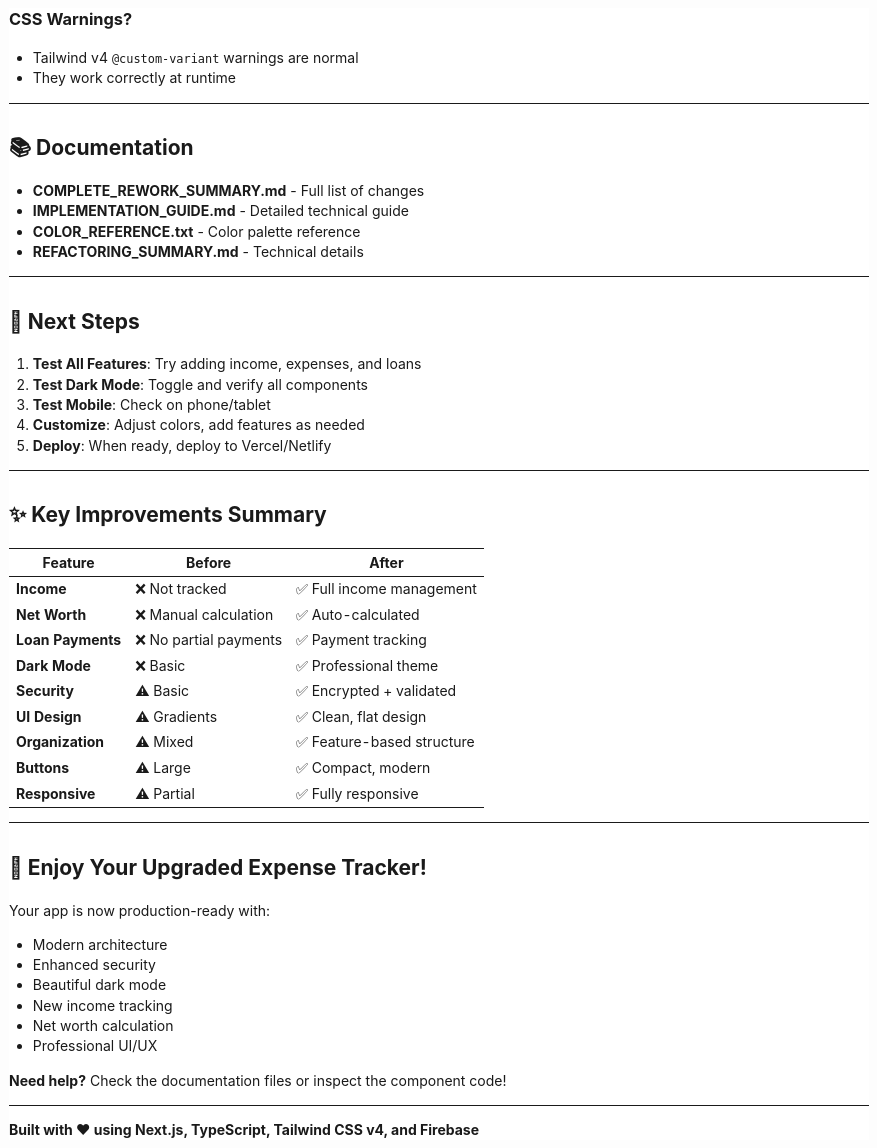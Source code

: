 ### CSS Warnings?
- Tailwind v4 `@custom-variant` warnings are normal
- They work correctly at runtime

---

## 📚 Documentation

- **COMPLETE_REWORK_SUMMARY.md** - Full list of changes
- **IMPLEMENTATION_GUIDE.md** - Detailed technical guide
- **COLOR_REFERENCE.txt** - Color palette reference
- **REFACTORING_SUMMARY.md** - Technical details

---

## 🎯 Next Steps

1. **Test All Features**: Try adding income, expenses, and loans
2. **Test Dark Mode**: Toggle and verify all components
3. **Test Mobile**: Check on phone/tablet
4. **Customize**: Adjust colors, add features as needed
5. **Deploy**: When ready, deploy to Vercel/Netlify

---

## ✨ Key Improvements Summary

| Feature | Before | After |
|---------|--------|-------|
| **Income** | ❌ Not tracked | ✅ Full income management |
| **Net Worth** | ❌ Manual calculation | ✅ Auto-calculated |
| **Loan Payments** | ❌ No partial payments | ✅ Payment tracking |
| **Dark Mode** | ❌ Basic | ✅ Professional theme |
| **Security** | ⚠️ Basic | ✅ Encrypted + validated |
| **UI Design** | ⚠️ Gradients | ✅ Clean, flat design |
| **Organization** | ⚠️ Mixed | ✅ Feature-based structure |
| **Buttons** | ⚠️ Large | ✅ Compact, modern |
| **Responsive** | ⚠️ Partial | ✅ Fully responsive |

---

## 🚀 Enjoy Your Upgraded Expense Tracker!

Your app is now production-ready with:
- Modern architecture
- Enhanced security
- Beautiful dark mode
- New income tracking
- Net worth calculation
- Professional UI/UX

**Need help?** Check the documentation files or inspect the component code!

---

**Built with ❤️ using Next.js, TypeScript, Tailwind CSS v4, and Firebase**
